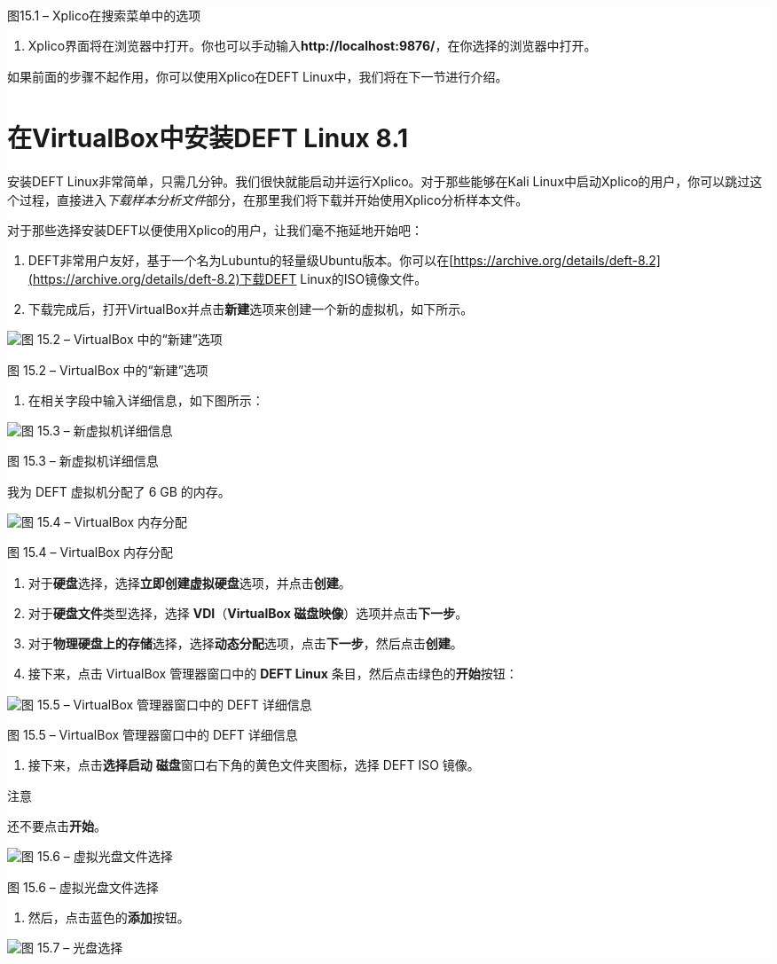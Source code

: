 图15.1 – Xplico在搜索菜单中的选项

1.  Xplico界面将在浏览器中打开。你也可以手动输入**http://localhost:9876/**，在你选择的浏览器中打开。

如果前面的步骤不起作用，你可以使用Xplico在DEFT Linux中，我们将在下一节进行介绍。

# 在VirtualBox中安装DEFT Linux 8.1

安装DEFT Linux非常简单，只需几分钟。我们很快就能启动并运行Xplico。对于那些能够在Kali Linux中启动Xplico的用户，你可以跳过这个过程，直接进入*下载样本分析文件*部分，在那里我们将下载并开始使用Xplico分析样本文件。

对于那些选择安装DEFT以便使用Xplico的用户，让我们毫不拖延地开始吧：

1.  DEFT非常用户友好，基于一个名为Lubuntu的轻量级Ubuntu版本。你可以在[https://archive.org/details/deft-8.2](https://archive.org/details/deft-8.2)下载DEFT Linux的ISO镜像文件。

1.  下载完成后，打开VirtualBox并点击**新建**选项来创建一个新的虚拟机，如下所示。

![图 15.2 – VirtualBox 中的“新建”选项](image/Figure_15.02_B19441.jpg)

图 15.2 – VirtualBox 中的“新建”选项

1.  在相关字段中输入详细信息，如下图所示：

![图 15.3 – 新虚拟机详细信息](image/Figure_15.03_B19441.jpg)

图 15.3 – 新虚拟机详细信息

我为 DEFT 虚拟机分配了 6 GB 的内存。

![图 15.4 – VirtualBox 内存分配](image/Figure_15.04_B19441.jpg)

图 15.4 – VirtualBox 内存分配

1.  对于**硬盘**选择，选择**立即创建虚拟硬盘**选项，并点击**创建**。

1.  对于**硬盘文件**类型选择，选择 **VDI**（**VirtualBox 磁盘映像**）选项并点击**下一步**。

1.  对于**物理硬盘上的存储**选择，选择**动态分配**选项，点击**下一步**，然后点击**创建**。

1.  接下来，点击 VirtualBox 管理器窗口中的 **DEFT Linux** 条目，然后点击绿色的**开始**按钮：

![图 15.5 – VirtualBox 管理器窗口中的 DEFT 详细信息](image/Figure_15.05_B19441.jpg)

图 15.5 – VirtualBox 管理器窗口中的 DEFT 详细信息

1.  接下来，点击**选择启动** **磁盘**窗口右下角的黄色文件夹图标，选择 DEFT ISO 镜像。

注意

还不要点击**开始**。

![图 15.6 – 虚拟光盘文件选择](image/Figure_15.06_B19441.jpg)

图 15.6 – 虚拟光盘文件选择

1.  然后，点击蓝色的**添加**按钮。

![图 15.7 – 光盘选择](image/Figure_15.07_B19441.jpg)
